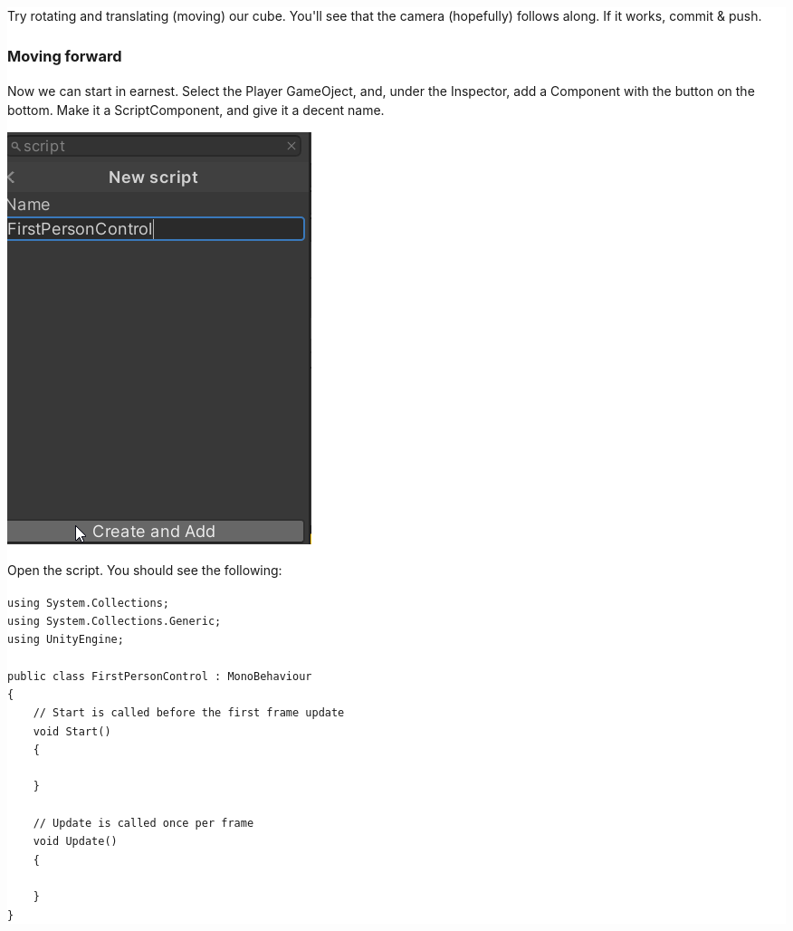 Try rotating and translating (moving) our cube. You'll see that the camera (hopefully) follows along. If it works, commit & push.

### Moving forward

Now we can start in earnest. Select the Player GameOject, and, under the Inspector, add a Component with the button on the bottom. Make it a ScriptComponent, and give it a decent name.

![scriptcomponent](./description_images/scriptcomponent.png)

Open the script. You should see the following:


    using System.Collections;
    using System.Collections.Generic;
    using UnityEngine;

    public class FirstPersonControl : MonoBehaviour
    {
        // Start is called before the first frame update
        void Start()
        {
            
        }

        // Update is called once per frame
        void Update()
        {
            
        }
    }
